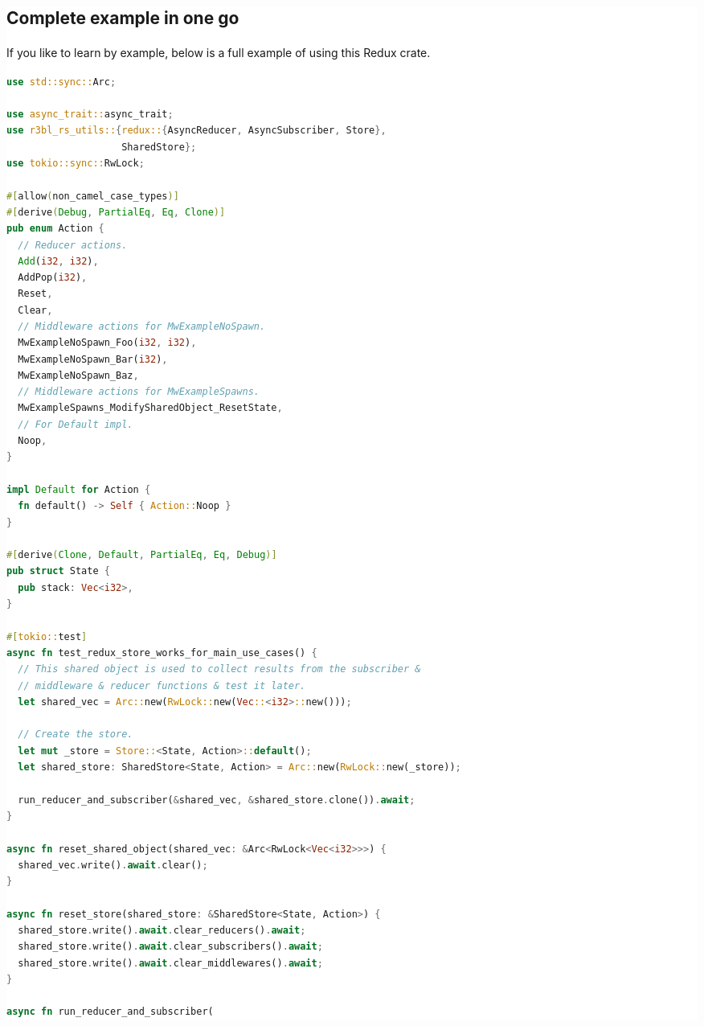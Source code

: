 ## Complete example in one go
<a id="markdown-complete-example-in-one-go" name="complete-example-in-one-go"></a>

If you like to learn by example, below is a full example of using this Redux crate.

```rust
use std::sync::Arc;

use async_trait::async_trait;
use r3bl_rs_utils::{redux::{AsyncReducer, AsyncSubscriber, Store},
                    SharedStore};
use tokio::sync::RwLock;

#[allow(non_camel_case_types)]
#[derive(Debug, PartialEq, Eq, Clone)]
pub enum Action {
  // Reducer actions.
  Add(i32, i32),
  AddPop(i32),
  Reset,
  Clear,
  // Middleware actions for MwExampleNoSpawn.
  MwExampleNoSpawn_Foo(i32, i32),
  MwExampleNoSpawn_Bar(i32),
  MwExampleNoSpawn_Baz,
  // Middleware actions for MwExampleSpawns.
  MwExampleSpawns_ModifySharedObject_ResetState,
  // For Default impl.
  Noop,
}

impl Default for Action {
  fn default() -> Self { Action::Noop }
}

#[derive(Clone, Default, PartialEq, Eq, Debug)]
pub struct State {
  pub stack: Vec<i32>,
}

#[tokio::test]
async fn test_redux_store_works_for_main_use_cases() {
  // This shared object is used to collect results from the subscriber &
  // middleware & reducer functions & test it later.
  let shared_vec = Arc::new(RwLock::new(Vec::<i32>::new()));

  // Create the store.
  let mut _store = Store::<State, Action>::default();
  let shared_store: SharedStore<State, Action> = Arc::new(RwLock::new(_store));

  run_reducer_and_subscriber(&shared_vec, &shared_store.clone()).await;
}

async fn reset_shared_object(shared_vec: &Arc<RwLock<Vec<i32>>>) {
  shared_vec.write().await.clear();
}

async fn reset_store(shared_store: &SharedStore<State, Action>) {
  shared_store.write().await.clear_reducers().await;
  shared_store.write().await.clear_subscribers().await;
  shared_store.write().await.clear_middlewares().await;
}

async fn run_reducer_and_subscriber(
```